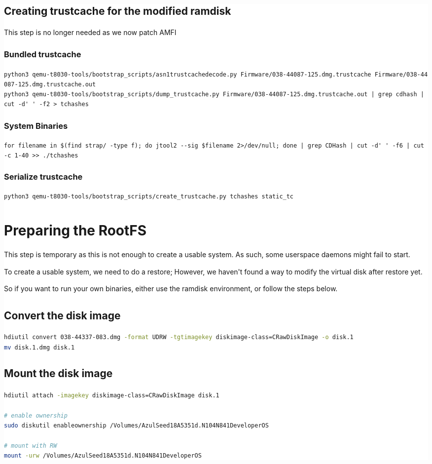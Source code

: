 
## Creating trustcache for the modified ramdisk

This step is no longer needed as we now patch AMFI

### Bundled trustcache

```shell
python3 qemu-t8030-tools/bootstrap_scripts/asn1trustcachedecode.py Firmware/038-44087-125.dmg.trustcache Firmware/038-44087-125.dmg.trustcache.out
python3 qemu-t8030-tools/bootstrap_scripts/dump_trustcache.py Firmware/038-44087-125.dmg.trustcache.out | grep cdhash | cut -d' ' -f2 > tchashes
```

### System Binaries

```shell
for filename in $(find strap/ -type f); do jtool2 --sig $filename 2>/dev/null; done | grep CDHash | cut -d' ' -f6 | cut -c 1-40 >> ./tchashes
```

### Serialize trustcache

```shell
python3 qemu-t8030-tools/bootstrap_scripts/create_trustcache.py tchashes static_tc
```

# Preparing the RootFS

This step is temporary as this is not enough to create a usable system.
As such, some userspace daemons might fail to start.

To create a usable system, we need to do a restore;
However, we haven't found a way to modify the virtual disk after restore yet.

So if you want to run your own binaries, either use the ramdisk environment, or follow the steps below.

## Convert the disk image
```sh
hdiutil convert 038-44337-083.dmg -format UDRW -tgtimagekey diskimage-class=CRawDiskImage -o disk.1
mv disk.1.dmg disk.1
```


## Mount the disk image
```sh
hdiutil attach -imagekey diskimage-class=CRawDiskImage disk.1

# enable ownership
sudo diskutil enableownership /Volumes/AzulSeed18A5351d.N104N841DeveloperOS

# mount with RW
mount -urw /Volumes/AzulSeed18A5351d.N104N841DeveloperOS
```
